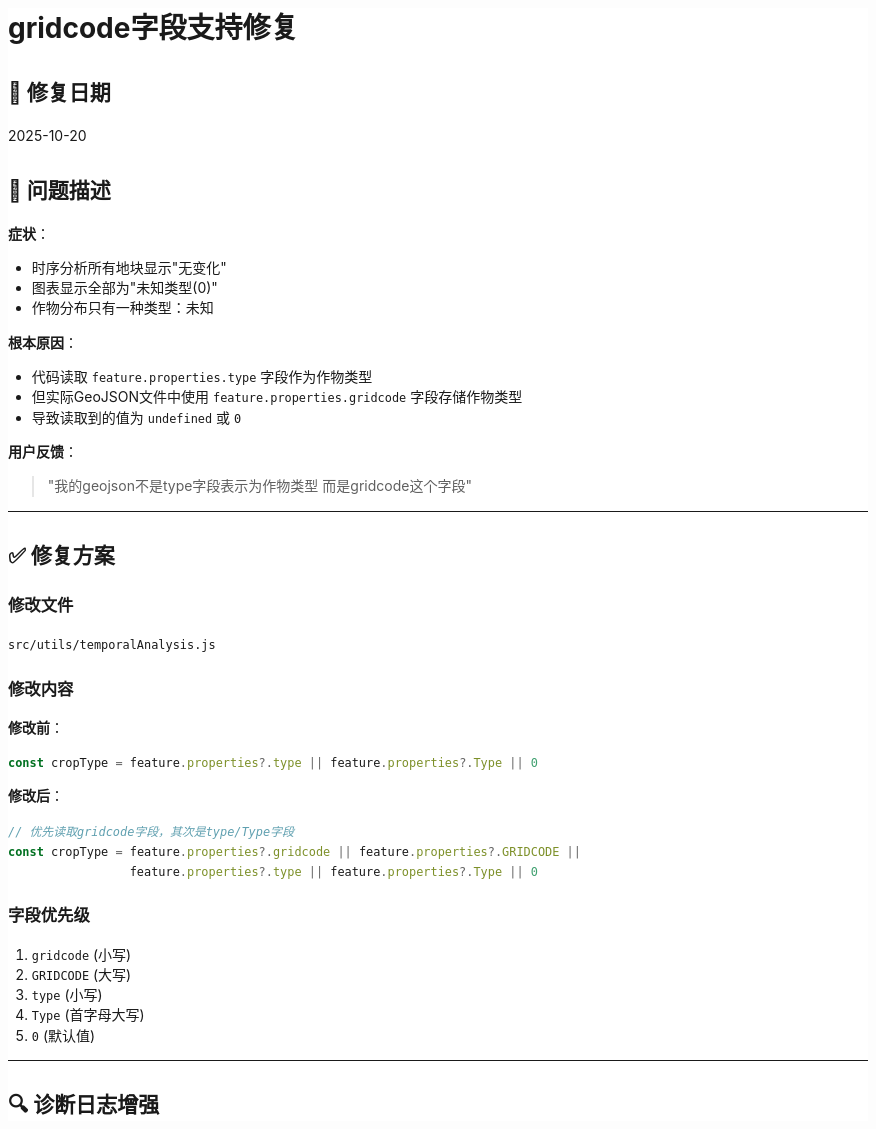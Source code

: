 # gridcode字段支持修复

## 📅 修复日期
2025-10-20

## 🐛 问题描述

**症状**：
- 时序分析所有地块显示"无变化"
- 图表显示全部为"未知类型(0)"
- 作物分布只有一种类型：未知

**根本原因**：
- 代码读取 `feature.properties.type` 字段作为作物类型
- 但实际GeoJSON文件中使用 `feature.properties.gridcode` 字段存储作物类型
- 导致读取到的值为 `undefined` 或 `0`

**用户反馈**：
> "我的geojson不是type字段表示为作物类型 而是gridcode这个字段"

---

## ✅ 修复方案

### 修改文件
`src/utils/temporalAnalysis.js`

### 修改内容

**修改前**：
```javascript
const cropType = feature.properties?.type || feature.properties?.Type || 0
```

**修改后**：
```javascript
// 优先读取gridcode字段，其次是type/Type字段
const cropType = feature.properties?.gridcode || feature.properties?.GRIDCODE || 
                 feature.properties?.type || feature.properties?.Type || 0
```

### 字段优先级
1. `gridcode` (小写)
2. `GRIDCODE` (大写)
3. `type` (小写)
4. `Type` (首字母大写)
5. `0` (默认值)

---

## 🔍 诊断日志增强
